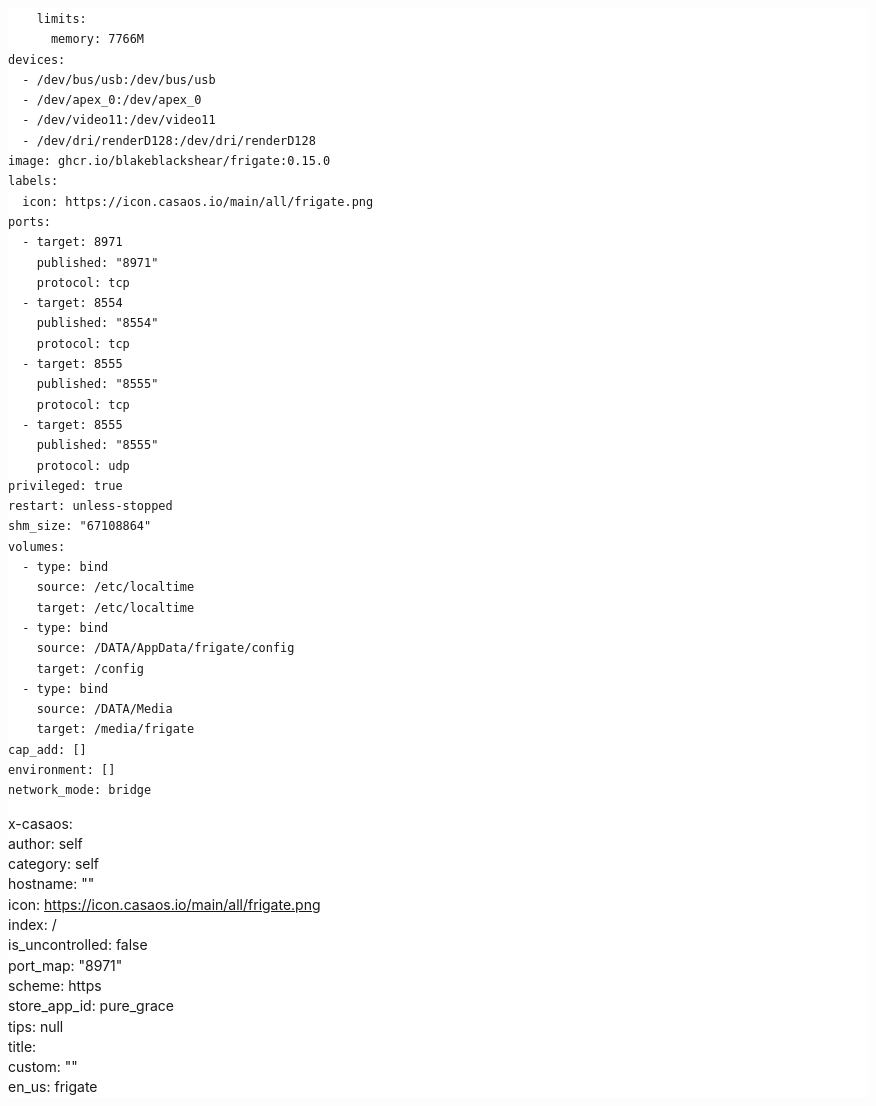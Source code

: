         limits:  
          memory: 7766M  
    devices:  
      - /dev/bus/usb:/dev/bus/usb  
      - /dev/apex_0:/dev/apex_0  
      - /dev/video11:/dev/video11  
      - /dev/dri/renderD128:/dev/dri/renderD128  
    image: ghcr.io/blakeblackshear/frigate:0.15.0  
    labels:  
      icon: https://icon.casaos.io/main/all/frigate.png  
    ports:  
      - target: 8971  
        published: "8971"  
        protocol: tcp  
      - target: 8554  
        published: "8554"  
        protocol: tcp  
      - target: 8555  
        published: "8555"  
        protocol: tcp  
      - target: 8555  
        published: "8555"  
        protocol: udp  
    privileged: true  
    restart: unless-stopped  
    shm_size: "67108864"  
    volumes:  
      - type: bind  
        source: /etc/localtime  
        target: /etc/localtime  
      - type: bind  
        source: /DATA/AppData/frigate/config  
        target: /config  
      - type: bind  
        source: /DATA/Media  
        target: /media/frigate  
    cap_add: []  
    environment: []  
    network_mode: bridge  
x-casaos:  
  author: self  
  category: self  
  hostname: ""  
  icon: https://icon.casaos.io/main/all/frigate.png  
  index: /  
  is_uncontrolled: false  
  port_map: "8971"  
  scheme: https  
  store_app_id: pure_grace  
  tips: null  
  title:  
    custom: ""  
    en_us: frigate  
